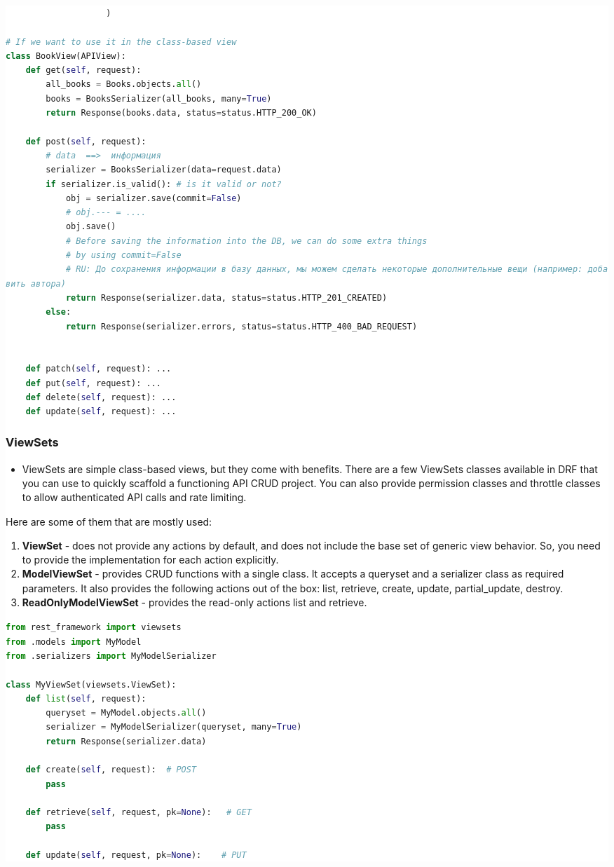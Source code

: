 ```python
                    )

# If we want to use it in the class-based view
class BookView(APIView):
	def get(self, request):
        all_books = Books.objects.all()
        books = BooksSerializer(all_books, many=True)
        return Response(books.data, status=status.HTTP_200_OK)

    def post(self, request):
        # data  ==>  информация
        serializer = BooksSerializer(data=request.data)
        if serializer.is_valid(): # is it valid or not?
            obj = serializer.save(commit=False)
            # obj.--- = ....
            obj.save()
            # Before saving the information into the DB, we can do some extra things
            # by using commit=False
            # RU: До сохранения информации в базу данных, мы можем сделать некоторые дополнительные вещи (например: добавить автора)
            return Response(serializer.data, status=status.HTTP_201_CREATED)
        else:
            return Response(serializer.errors, status=status.HTTP_400_BAD_REQUEST)


    def patch(self, request): ...
    def put(self, request): ...
    def delete(self, request): ...
    def update(self, request): ...
```

### ViewSets
- ViewSets are simple class-based views, but they come with benefits. There are a few ViewSets classes available in DRF that you can use to quickly scaffold a functioning API CRUD project. You can also provide permission classes and throttle classes to allow authenticated API calls and rate limiting.

Here are some of them that are mostly used:
1. **ViewSet** - does not provide any actions by default, and does not include the base set of generic view behavior.
So, you need to provide the implementation for each action explicitly.
1. **ModelViewSet** - provides CRUD functions with a single class. It accepts a queryset and a serializer class as required parameters. It also provides the following actions out of the box: list, retrieve, create, update, partial_update, destroy.
2. **ReadOnlyModelViewSet** - provides the read-only actions list and retrieve.

```python
from rest_framework import viewsets
from .models import MyModel
from .serializers import MyModelSerializer

class MyViewSet(viewsets.ViewSet):
    def list(self, request):
        queryset = MyModel.objects.all()
        serializer = MyModelSerializer(queryset, many=True)
        return Response(serializer.data)

    def create(self, request):  # POST
        pass

    def retrieve(self, request, pk=None):   # GET
        pass

    def update(self, request, pk=None):    # PUT
```